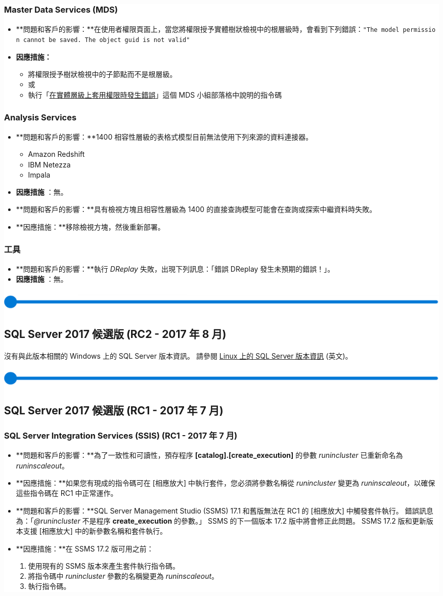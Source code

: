 ### <a name="master-data-services-mds"></a>Master Data Services (MDS)
- **問題和客戶的影響：**在使用者權限頁面上，當您將權限授予實體樹狀檢視中的根層級時，會看到下列錯誤：`"The model permission cannot be saved. The object guid is not valid"`

- **因應措施：** 
  - 將權限授予樹狀檢視中的子節點而不是根層級。
  - 或
  - 執行「[在實體層級上套用權限時發生錯誤](http://sqlblog.com/blogs/mds_team/archive/2017/09/05/sql-server-2016-sp1-cu4-regression-error-while-applying-permission-on-entity-level-quick-workaround.aspx)」這個 MDS 小組部落格中說明的指令碼

### <a name="analysis-services"></a>Analysis Services
- **問題和客戶的影響：**1400 相容性層級的表格式模型目前無法使用下列來源的資料連接器。
  - Amazon Redshift
  - IBM Netezza
  - Impala
- **因應措施** ：無。   

- **問題和客戶的影響：**具有檢視方塊且相容性層級為 1400 的直接查詢模型可能會在查詢或探索中繼資料時失敗。
- **因應措施：**移除檢視方塊，然後重新部署。

### <a name="tools"></a>工具
- **問題和客戶的影響：**執行 *DReplay* 失敗，出現下列訊息：「錯誤 DReplay 發生未預期的錯誤！」。
- **因應措施** ：無。

![horizontal_bar](../sql-server/media/horizontal-bar.png)
## <a name="sql-server-2017-release-candidate-rc2---august-2017"></a>SQL Server 2017 候選版 (RC2 - 2017 年 8 月)
沒有與此版本相關的 Windows 上的 SQL Server 版本資訊。 請參閱 [Linux 上的 SQL Server 版本資訊](https://docs.microsoft.com/sql/linux/sql-server-linux-release-notes) \(英文\)。


![horizontal_bar](../sql-server/media/horizontal-bar.png)
## <a name="sql-server-2017-release-candidate-rc1---july-2017"></a>SQL Server 2017 候選版 (RC1 - 2017 年 7 月)
### <a name="sql-server-integration-services-ssis-rc1---july-2017"></a>SQL Server Integration Services (SSIS) (RC1 - 2017 年 7 月)
- **問題和客戶的影響：**為了一致性和可讀性，預存程序 **[catalog].[create_execution]** 的參數 *runincluster* 已重新命名為 *runinscaleout*。
- **因應措施：**如果您有現成的指令碼可在 [相應放大] 中執行套件，您必須將參數名稱從 *runincluster* 變更為 *runinscaleout*，以確保這些指令碼在 RC1 中正常運作。

- **問題和客戶的影響：**SQL Server Management Studio (SSMS) 17.1 和舊版無法在 RC1 的 [相應放大] 中觸發套件執行。 錯誤訊息為：「*@runincluster* 不是程序 **create_execution** 的參數。」 SSMS 的下一個版本 17.2 版中將會修正此問題。 SSMS 17.2 版和更新版本支援 [相應放大] 中的新參數名稱和套件執行。 
- **因應措施：**在 SSMS 17.2 版可用之前：
  1. 使用現有的 SSMS 版本來產生套件執行指令碼。
  2. 將指令碼中 *runincluster* 參數的名稱變更為 *runinscaleout*。
  3. 執行指令碼。
